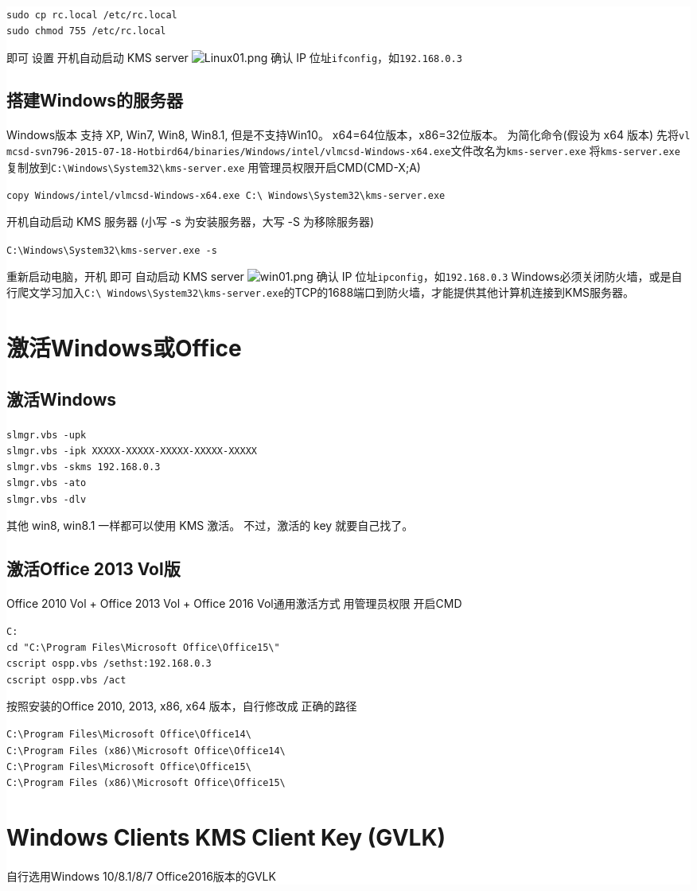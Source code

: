 ```
sudo cp rc.local /etc/rc.local
sudo chmod 755 /etc/rc.local
```
即可 设置 开机自动启动 KMS server
![Linux01.png](/uploads/img/160/linux02.png)
确认 IP 位址`ifconfig`，如`192.168.0.3`

## 搭建Windows的服务器
Windows版本 支持 XP, Win7, Win8, Win8.1, 但是不支持Win10。
x64=64位版本，x86=32位版本。
为简化命令(假设为 x64 版本)
先将`vlmcsd-svn796-2015-07-18-Hotbird64/binaries/Windows/intel/vlmcsd-Windows-x64.exe`文件改名为`kms-server.exe`
将`kms-server.exe`复制放到`C:\Windows\System32\kms-server.exe`
用管理员权限开启CMD(CMD-X;A)
```
copy Windows/intel/vlmcsd-Windows-x64.exe C:\ Windows\System32\kms-server.exe
```
开机自动启动 KMS 服务器
(小写 -s 为安装服务器，大写 -S 为移除服务器)
```
C:\Windows\System32\kms-server.exe -s
```
重新启动电脑，开机 即可 自动启动 KMS server
![win01.png](/uploads/img/160/win01.gif)
确认 IP 位址`ipconfig`，如`192.168.0.3`
Windows必须关闭防火墙，或是自行爬文学习加入`C:\ Windows\System32\kms-server.exe`的TCP的1688端口到防火墙，才能提供其他计算机连接到KMS服务器。

# 激活Windows或Office
## 激活Windows
```
slmgr.vbs -upk
slmgr.vbs -ipk XXXXX-XXXXX-XXXXX-XXXXX-XXXXX
slmgr.vbs -skms 192.168.0.3
slmgr.vbs -ato
slmgr.vbs -dlv
```
其他 win8, win8.1 一样都可以使用 KMS 激活。
不过，激活的 key 就要自己找了。

## 激活Office 2013 Vol版
Office 2010 Vol + Office 2013 Vol + Office 2016 Vol通用激活方式
用管理员权限 开启CMD
```
C:
cd "C:\Program Files\Microsoft Office\Office15\"
cscript ospp.vbs /sethst:192.168.0.3
cscript ospp.vbs /act
```
按照安装的Office 2010, 2013, x86, x64 版本，自行修改成 正确的路径
```
C:\Program Files\Microsoft Office\Office14\
C:\Program Files (x86)\Microsoft Office\Office14\
C:\Program Files\Microsoft Office\Office15\
C:\Program Files (x86)\Microsoft Office\Office15\
```
# Windows Clients KMS Client Key (GVLK)
自行选用Windows 10/8.1/8/7 Office2016版本的GVLK
